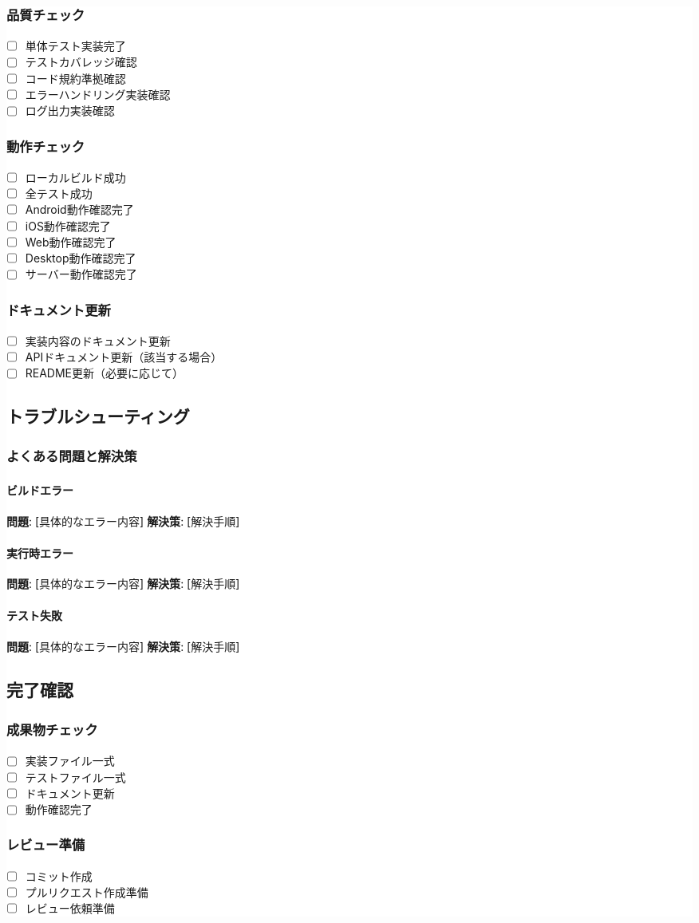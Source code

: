 ### 品質チェック
- [ ] 単体テスト実装完了
- [ ] テストカバレッジ確認
- [ ] コード規約準拠確認
- [ ] エラーハンドリング実装確認
- [ ] ログ出力実装確認

### 動作チェック
- [ ] ローカルビルド成功
- [ ] 全テスト成功
- [ ] Android動作確認完了
- [ ] iOS動作確認完了
- [ ] Web動作確認完了
- [ ] Desktop動作確認完了
- [ ] サーバー動作確認完了

### ドキュメント更新
- [ ] 実装内容のドキュメント更新
- [ ] APIドキュメント更新（該当する場合）
- [ ] README更新（必要に応じて）

## トラブルシューティング

### よくある問題と解決策
#### ビルドエラー
**問題**: [具体的なエラー内容]
**解決策**: [解決手順]

#### 実行時エラー
**問題**: [具体的なエラー内容]
**解決策**: [解決手順]

#### テスト失敗
**問題**: [具体的なエラー内容]
**解決策**: [解決手順]

## 完了確認
### 成果物チェック
- [ ] 実装ファイル一式
- [ ] テストファイル一式
- [ ] ドキュメント更新
- [ ] 動作確認完了

### レビュー準備
- [ ] コミット作成
- [ ] プルリクエスト作成準備
- [ ] レビュー依頼準備
